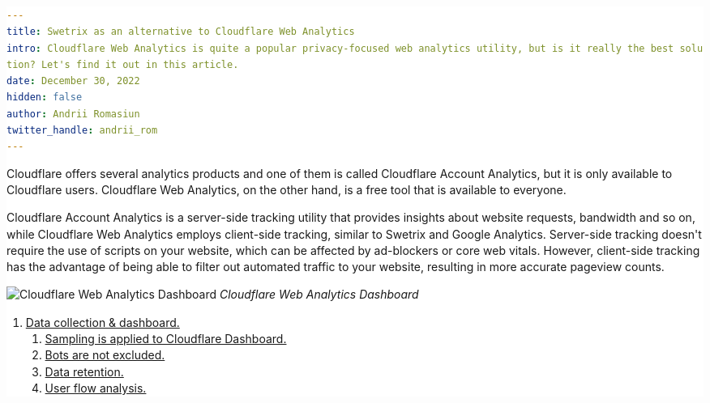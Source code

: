 ```yaml
---
title: Swetrix as an alternative to Cloudflare Web Analytics
intro: Cloudflare Web Analytics is quite a popular privacy-focused web analytics utility, but is it really the best solution? Let's find it out in this article.
date: December 30, 2022
hidden: false
author: Andrii Romasiun
twitter_handle: andrii_rom
---
```


Cloudflare offers several analytics products and one of them is called Cloudflare Account Analytics, but it is only available to Cloudflare users. Cloudflare Web Analytics, on the other hand, is a free tool that is available to everyone.
<br />

Cloudflare Account Analytics is a server-side tracking utility that provides insights about website requests, bandwidth and so on, while Cloudflare Web Analytics employs client-side tracking, similar to Swetrix and Google Analytics.
Server-side tracking doesn't require the use of scripts on your website, which can be affected by ad-blockers or core web vitals.
However, client-side tracking has the advantage of being able to filter out automated traffic to your website, resulting in more accurate pageview counts.
<br />

<img src="https://i.imgur.com/p5NpNHG.png" alt="Cloudflare Web Analytics Dashboard" title="Cloudflare Web Analytics Dashboard" />
<i>Cloudflare Web Analytics Dashboard</i>

<ol>
  <li>
    <a href="#data">
        Data collection & dashboard.
    </a>
    <ol>
      <li>
        <a href="#data_1">
            Sampling is applied to Cloudflare Dashboard.
        </a>
      </li>
      <li>
        <a href="#data_2">
            Bots are not excluded.
        </a>
      </li>
      <li>
        <a href="#data_3">
            Data retention.
        </a>
      </li>
      <li>
        <a href="#data_4">
            User flow analysis.
        </a>
      </li>
    </ol>
  </li>
